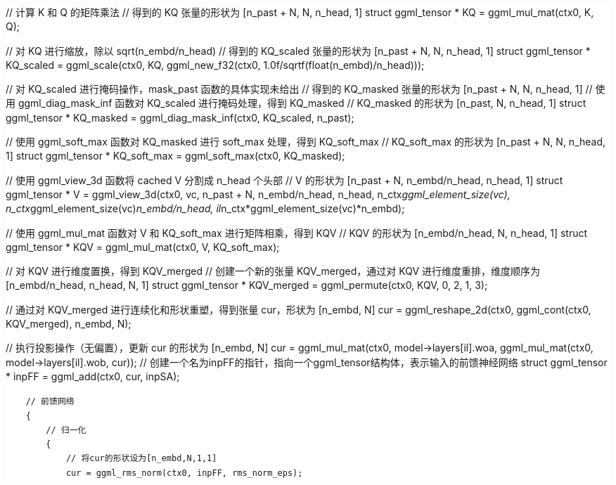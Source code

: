 // 计算 K 和 Q 的矩阵乘法
// 得到的 KQ 张量的形状为 [n_past + N, N, n_head, 1]
struct ggml_tensor * KQ = ggml_mul_mat(ctx0, K, Q);

// 对 KQ 进行缩放，除以 sqrt(n_embd/n_head)
// 得到的 KQ_scaled 张量的形状为 [n_past + N, N, n_head, 1]
struct ggml_tensor * KQ_scaled =
    ggml_scale(ctx0,
        KQ,
        ggml_new_f32(ctx0, 1.0f/sqrtf(float(n_embd)/n_head)));

// 对 KQ_scaled 进行掩码操作，mask_past 函数的具体实现未给出
// 得到的 KQ_masked 张量的形状为 [n_past + N, N, n_head, 1]
// 使用 ggml_diag_mask_inf 函数对 KQ_scaled 进行掩码处理，得到 KQ_masked
// KQ_masked 的形状为 [n_past, N, n_head, 1]
struct ggml_tensor * KQ_masked = ggml_diag_mask_inf(ctx0, KQ_scaled, n_past);

// 使用 ggml_soft_max 函数对 KQ_masked 进行 soft_max 处理，得到 KQ_soft_max
// KQ_soft_max 的形状为 [n_past + N, N, n_head, 1]
struct ggml_tensor * KQ_soft_max = ggml_soft_max(ctx0, KQ_masked);

// 使用 ggml_view_3d 函数将 cached V 分割成 n_head 个头部
// V 的形状为 [n_past + N, n_embd/n_head, n_head, 1]
struct ggml_tensor * V =
    ggml_view_3d(ctx0, vc,
            n_past + N, n_embd/n_head, n_head,
            n_ctx*ggml_element_size(vc),
            n_ctx*ggml_element_size(vc)*n_embd/n_head,
            il*n_ctx*ggml_element_size(vc)*n_embd);

// 使用 ggml_mul_mat 函数对 V 和 KQ_soft_max 进行矩阵相乘，得到 KQV
// KQV 的形状为 [n_embd/n_head, N, n_head, 1]
struct ggml_tensor * KQV = ggml_mul_mat(ctx0, V, KQ_soft_max);

// 对 KQV 进行维度置换，得到 KQV_merged
// 创建一个新的张量 KQV_merged，通过对 KQV 进行维度重排，维度顺序为 [n_embd/n_head, n_head, N, 1]
struct ggml_tensor * KQV_merged = ggml_permute(ctx0, KQV, 0, 2, 1, 3);

// 通过对 KQV_merged 进行连续化和形状重塑，得到张量 cur，形状为 [n_embd, N]
cur = ggml_reshape_2d(ctx0, ggml_cont(ctx0, KQV_merged), n_embd, N);

// 执行投影操作（无偏置），更新 cur 的形状为 [n_embd, N]
cur = ggml_mul_mat(ctx0,
        model->layers[il].woa,
        ggml_mul_mat(ctx0,
            model->layers[il].wob,
            cur));
        // 创建一个名为inpFF的指针，指向一个ggml_tensor结构体，表示输入的前馈神经网络
        struct ggml_tensor * inpFF = ggml_add(ctx0, cur, inpSA);

        // 前馈网络
        {
            // 归一化
            {
                // 将cur的形状设为[n_embd,N,1,1]
                cur = ggml_rms_norm(ctx0, inpFF, rms_norm_eps);

